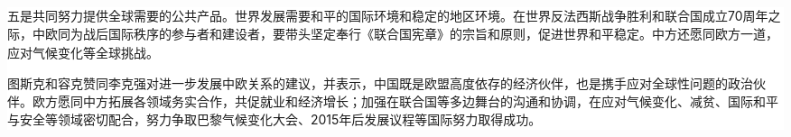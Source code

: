 
























    
五是共同努力提供全球需要的公共产品。世界发展需要和平的国际环境和稳定的地区环境。在世界反法西斯战争胜利和联合国成立70周年之际，中欧同为战后国际秩序的参与者和建设者，要带头坚定奉行《联合国宪章》的宗旨和原则，促进世界和平稳定。中方还愿同欧方一道，应对气候变化等全球挑战。






























    
图斯克和容克赞同李克强对进一步发展中欧关系的建议，并表示，中国既是欧盟高度依存的经济伙伴，也是携手应对全球性问题的政治伙伴。欧方愿同中方拓展各领域务实合作，共促就业和经济增长；加强在联合国等多边舞台的沟通和协调，在应对气候变化、减贫、国际和平与安全等领域密切配合，努力争取巴黎气候变化大会、2015年后发展议程等国际努力取得成功。



























